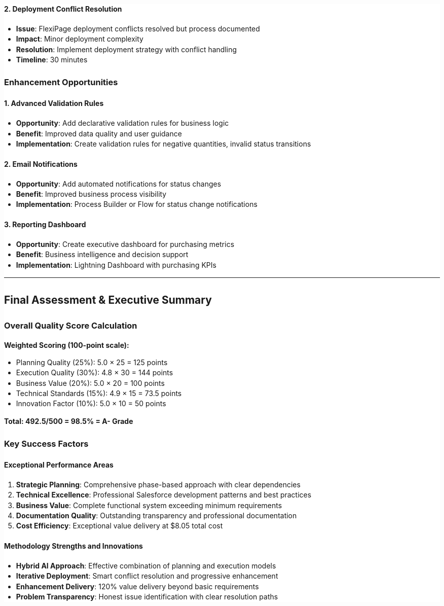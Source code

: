 #### **2. Deployment Conflict Resolution**
- **Issue**: FlexiPage deployment conflicts resolved but process documented
- **Impact**: Minor deployment complexity
- **Resolution**: Implement deployment strategy with conflict handling
- **Timeline**: 30 minutes

### Enhancement Opportunities

#### **1. Advanced Validation Rules**
- **Opportunity**: Add declarative validation rules for business logic
- **Benefit**: Improved data quality and user guidance
- **Implementation**: Create validation rules for negative quantities, invalid status transitions

#### **2. Email Notifications**
- **Opportunity**: Add automated notifications for status changes
- **Benefit**: Improved business process visibility
- **Implementation**: Process Builder or Flow for status change notifications

#### **3. Reporting Dashboard**
- **Opportunity**: Create executive dashboard for purchasing metrics
- **Benefit**: Business intelligence and decision support
- **Implementation**: Lightning Dashboard with purchasing KPIs

---

## Final Assessment & Executive Summary

### Overall Quality Score Calculation

**Weighted Scoring (100-point scale):**
- Planning Quality (25%): 5.0 × 25 = 125 points
- Execution Quality (30%): 4.8 × 30 = 144 points  
- Business Value (20%): 5.0 × 20 = 100 points
- Technical Standards (15%): 4.9 × 15 = 73.5 points
- Innovation Factor (10%): 5.0 × 10 = 50 points

**Total: 492.5/500 = 98.5% = A- Grade**

### Key Success Factors

#### **Exceptional Performance Areas**
1. **Strategic Planning**: Comprehensive phase-based approach with clear dependencies
2. **Technical Excellence**: Professional Salesforce development patterns and best practices
3. **Business Value**: Complete functional system exceeding minimum requirements
4. **Documentation Quality**: Outstanding transparency and professional documentation
5. **Cost Efficiency**: Exceptional value delivery at $8.05 total cost

#### **Methodology Strengths and Innovations**
- **Hybrid AI Approach**: Effective combination of planning and execution models
- **Iterative Deployment**: Smart conflict resolution and progressive enhancement
- **Enhancement Delivery**: 120% value delivery beyond basic requirements
- **Problem Transparency**: Honest issue identification with clear resolution paths
